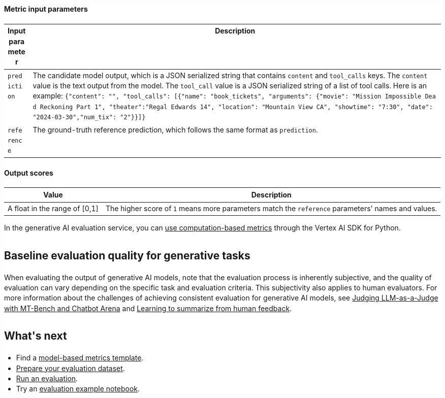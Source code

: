 #### Metric input parameters

| Input parameter | Description |
| --- | --- |
| `prediction` | The candidate model output, which is a JSON serialized string that contains `content` and `tool_calls` keys. The `content` value is the text output from the model. The `tool_call` value is a JSON serialized string of a list of tool calls. Here is an example: `{"content": "", "tool_calls": [{"name": "book_tickets", "arguments": {"movie": "Mission Impossible Dead Reckoning Part 1", "theater":"Regal Edwards 14", "location": "Mountain View CA", "showtime": "7:30", "date": "2024-03-30","num_tix": "2"}}]}` |
| `reference` | The ground-truth reference prediction, which follows the same format as `prediction`. |

#### Output scores

| Value | Description |
| --- | --- |
| A float in the range of [0,1] | The higher score of `1` means more parameters match the `reference` parameters' names and values. |

In the generative AI evaluation service, you can [use computation-based metrics](https://cloud.google.com/vertex-ai/generative-ai/docs/models/run-evaluation) through the Vertex AI SDK for Python.

## Baseline evaluation quality for generative tasks

When evaluating the output of generative AI models, note that the evaluation process is inherently subjective, and the quality of evaluation can vary depending on the specific task and evaluation criteria. This subjectivity also applies to human evaluators. For more information about the challenges of achieving consistent evaluation for generative AI models, see [Judging LLM-as-a-Judge
with MT-Bench and Chatbot Arena](https://arxiv.org/pdf/2306.05685) and [Learning to summarize from human feedback](https://arxiv.org/pdf/2009.01325).

## What's next

- Find a [model-based metrics template](https://cloud.google.com/vertex-ai/generative-ai/docs/models/metrics-templates).
- [Prepare your evaluation dataset](https://cloud.google.com/vertex-ai/generative-ai/docs/models/evaluation-dataset).
- [Run an evaluation](https://cloud.google.com/vertex-ai/generative-ai/docs/models/run-evaluation).
- Try an
 [evaluation example notebook](evaluation-overview.md).